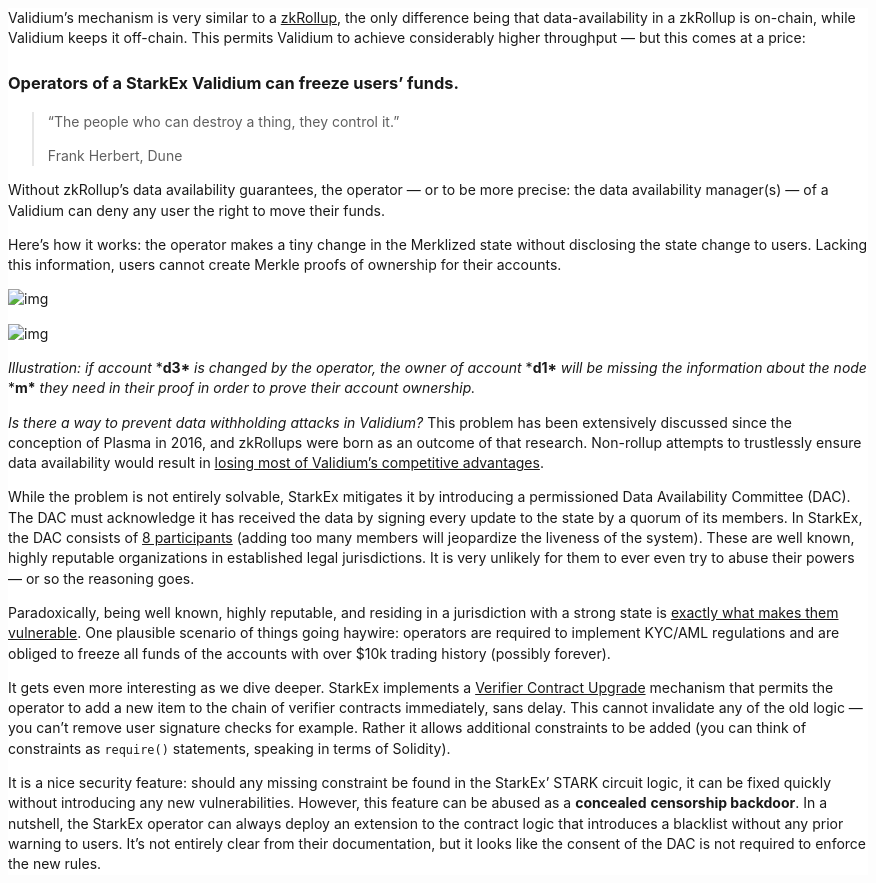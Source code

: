 Validium’s mechanism is very similar to a [zkRollup](https://zksync.io/faq/tech.html#zkrollup-architecture), the only difference being that data-availability in a zkRollup is on-chain, while Validium keeps it off-chain. This permits Validium to achieve considerably higher throughput — but this comes at a price:

### Operators of a StarkEx Validium can freeze users’ funds.

> “The people who can destroy a thing, they control it.”
>
> Frank Herbert, Dune

Without zkRollup’s data availability guarantees, the operator — or to be more precise: the data availability manager(s) — of a Validium can deny any user the right to move their funds.

Here’s how it works: the operator makes a tiny change in the Merklized state without disclosing the state change to users. Lacking this information, users cannot create Merkle proofs of ownership for their accounts.

![img](https://miro.medium.com/max/60/0*XMv93TVXGQMpO0ti?q=20)

![img](https://miro.medium.com/max/1844/0*XMv93TVXGQMpO0ti)

*Illustration: if account* ***d3\*** *is changed by the operator, the owner of account* ***d1\*** *will be missing the information about the node* ***m\*** *they need in their proof in order to prove their account ownership.*

*Is there a way to prevent data withholding attacks in Validium?* This problem has been extensively discussed since the conception of Plasma in 2016, and zkRollups were born as an outcome of that research. Non-rollup attempts to trustlessly ensure data availability would result in [losing most of Validium’s competitive advantages](https://twitter.com/VitalikButerin/status/1267566253780226048).

While the problem is not entirely solvable, StarkEx mitigates it by introducing a permissioned Data Availability Committee (DAC). The DAC must acknowledge it has received the data by signing every update to the state by a quorum of its members. In StarkEx, the DAC consists of [8 participants](https://medium.com/starkware/data-availability-e5564c416424) (adding too many members will jeopardize the liveness of the system). These are well known, highly reputable organizations in established legal jurisdictions. It is very unlikely for them to ever even try to abuse their powers — or so the reasoning goes.

Paradoxically, being well known, highly reputable, and residing in a jurisdiction with a strong state is [exactly what makes them vulnerable](https://vitalik.ca/general/2019/05/09/control_as_liability.html). One plausible scenario of things going haywire: operators are required to implement KYC/AML regulations and are obliged to freeze all funds of the accounts with over $10k trading history (possibly forever).

It gets even more interesting as we dive deeper. StarkEx implements a [Verifier Contract Upgrade](https://medium.com/starkware/contract-upgradability-d3a4451877c) mechanism that permits the operator to add a new item to the chain of verifier contracts immediately, sans delay. This cannot invalidate any of the old logic — you can’t remove user signature checks for example. Rather it allows additional constraints to be added (you can think of constraints as `require()` statements, speaking in terms of Solidity).

It is a nice security feature: should any missing constraint be found in the StarkEx’ STARK circuit logic, it can be fixed quickly without introducing any new vulnerabilities. However, this feature can be abused as a **concealed** **censorship backdoor**. In a nutshell, the StarkEx operator can always deploy an extension to the contract logic that introduces a blacklist without any prior warning to users. It’s not entirely clear from their documentation, but it looks like the consent of the DAC is not required to enforce the new rules.
